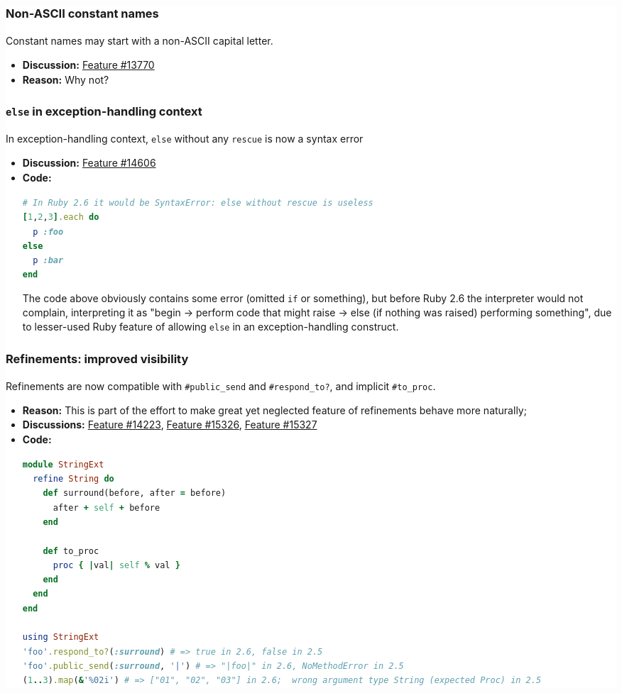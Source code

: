 ### Non-ASCII constant names

Constant names may start with a non-ASCII capital letter.

* **Discussion:** [Feature #13770](https://bugs.ruby-lang.org/issues/13770)
* **Reason:** Why not?

### `else` in exception-handling context

In exception-handling context, `else` without any `rescue` is now a syntax error

* **Discussion:** [Feature #14606](https://bugs.ruby-lang.org/issues/14606)
* **Code:**
  ```ruby
  # In Ruby 2.6 it would be SyntaxError: else without rescue is useless
  [1,2,3].each do
    p :foo
  else
    p :bar
  end
  ```
  The code above obviously contains some error (omitted `if` or something), but before Ruby 2.6 the interpreter would not complain, interpreting it as "begin → perform code that might raise → else (if nothing was raised) performing something", due to lesser-used Ruby feature of allowing `else` in an exception-handling construct.

### Refinements: improved visibility

Refinements are now compatible with `#public_send` and `#respond_to?`, and implicit `#to_proc`.

* **Reason:** This is part of the effort to make great yet neglected feature of refinements behave more naturally;
* **Discussions:** [Feature #14223](https://bugs.ruby-lang.org/issues/14223), [Feature #15326](https://bugs.ruby-lang.org/issues/15326), [Feature #15327](https://bugs.ruby-lang.org/issues/15327)
* **Code:**
  ```ruby
  module StringExt
    refine String do
      def surround(before, after = before)
        after + self + before
      end

      def to_proc
        proc { |val| self % val }
      end
    end
  end

  using StringExt
  'foo'.respond_to?(:surround) # => true in 2.6, false in 2.5
  'foo'.public_send(:surround, '|') # => "|foo|" in 2.6, NoMethodError in 2.5
  (1..3).map(&'%02i') # => ["01", "02", "03"] in 2.6;  wrong argument type String (expected Proc) in 2.5
  ```
